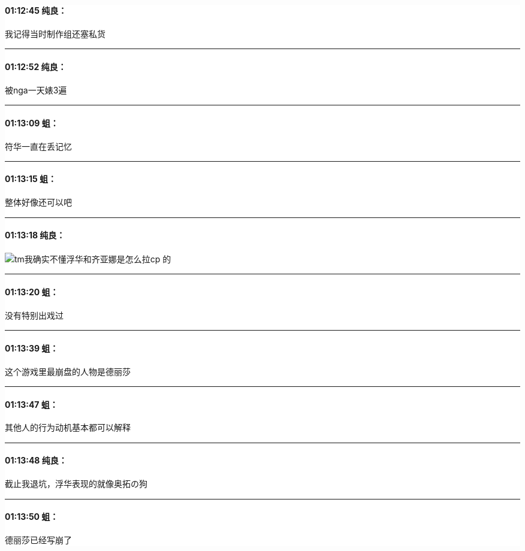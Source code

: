 #### 01:12:45  纯良：

我记得当时制作组还塞私货

*****

#### 01:12:52  纯良：

被nga一天婊3遍

*****

#### 01:13:09  蛆：

符华一直在丢记忆

*****

#### 01:13:15  蛆：

整体好像还可以吧

*****

#### 01:13:18  纯良：

![](http://gchat.qpic.cn/gchatpic_new/630949724/590331701-2267852791-945AEAB10CECE8C106E772120F25E6B3/0?term=2")tm我确实不懂浮华和齐亚娜是怎么拉cp 的

*****

#### 01:13:20  蛆：

没有特别出戏过

*****

#### 01:13:39  蛆：

这个游戏里最崩盘的人物是德丽莎

*****

#### 01:13:47  蛆：

其他人的行为动机基本都可以解释

*****

#### 01:13:48  纯良：

截止我退坑，浮华表现的就像奥拓の狗

*****

#### 01:13:50  蛆：

德丽莎已经写崩了

